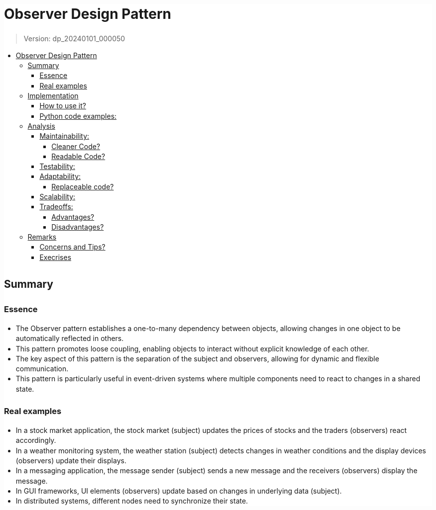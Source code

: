 
# Observer Design Pattern
> Version: dp_20240101_000050

- [Observer Design Pattern](#observer-design-pattern)
  * [Summary](#summary)
    + [Essence](#essence)
    + [Real examples](#real-examples)
  * [Implementation](#implementation)
    + [How to use it?](#how-to-use-it)
    + [Python code examples:](#python-code-examples)
  * [Analysis](#analysis)
    + [Maintainability:](#maintainability)
      - [Cleaner Code?](#cleaner-code)
      - [Readable Code?](#readable-code)
    + [Testability:](#testability)
    + [Adaptability:](#adaptability)
      - [Replaceable code?](#replaceable-code)
    + [Scalability:](#scalability)
    + [Tradeoffs:](#tradeoffs)
      - [Advantages?](#advantages)
      - [Disadvantages?](#disadvantages)
  * [Remarks](#remarks)
    + [Concerns and Tips?](#concerns-and-tips)
    + [Execrises](#execrises)

## Summary

### Essence

- The Observer pattern establishes a one-to-many dependency between objects, allowing changes in one object to be automatically reflected in others.
- This pattern promotes loose coupling, enabling objects to interact without explicit knowledge of each other.
- The key aspect of this pattern is the separation of the subject and observers, allowing for dynamic and flexible communication.
- This pattern is particularly useful in event-driven systems where multiple components need to react to changes in a shared state.

### Real examples

- In a stock market application, the stock market (subject) updates the prices of stocks and the traders (observers) react accordingly.
- In a weather monitoring system, the weather station (subject) detects changes in weather conditions and the display devices (observers) update their displays.
- In a messaging application, the message sender (subject) sends a new message and the receivers (observers) display the message.
- In GUI frameworks, UI elements (observers) update based on changes in underlying data (subject).
- In distributed systems, different nodes need to synchronize their state.

